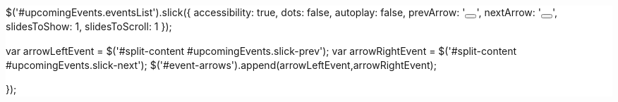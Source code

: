 $('#upcomingEvents.eventsList').slick({
 accessibility: true,
 dots: false,
 autoplay: false,
 prevArrow: '<button type="button" data-role="none" aria-label="Previous" role="button" class="slick-prev fa fa fa-angle-left" aria-hidden="true"></button>',
 nextArrow: '<button type="button" data-role="none" aria-label="Next" role="button" class="slick-next fa fa fa-angle-right" aria-hidden="true"></button>',
 slidesToShow: 1,
 slidesToScroll: 1
}); 

var arrowLeftEvent = $('#split-content #upcomingEvents.slick-prev');
var arrowRightEvent = $('#split-content #upcomingEvents.slick-next');
$('#event-arrows').append(arrowLeftEvent,arrowRightEvent);



});

</script><script>
 $(document).ready(function(){
 $('.subpage #featured_image').wrap('<div class="sub-featured-image"></div>');
 });
</script><script>
 $(document).ready(function(){
 $("#news button.prev-arrow.slick-arrow").insertAfter("#news.allNews a");
 $("#news button.next-arrow.slick-arrow").insertAfter("#news.allNews a");


 $("#upcomingEvents button.slick-prev.fa.fa.fa-angle-left.slick-arrow").insertAfter("#featured-events-more a");
 $("#upcomingEvents button.slick-next.fa.fa.fa-angle-right.slick-arrow").insertAfter("#featured-events-more a");


 });

</script><script src="https://cdnsm5-hosted.civiclive.com/UserFiles/Servers/Server_11045935/Templates/WorkingFiles/js/multifield-portlet-127.js"></script><script src="https://cdnsm5-hosted.civiclive.com/UserFiles/Servers/Server_11045935/Templates/WorkingFiles/js/simpletabs.js"></script><script src="https://cdnsm5-hosted.civiclive.com/UserFiles/Servers/Server_11045935/Templates/WorkingFiles/js/jquery-accessible-accordion-aria.js"></script><script>
 $(document).ready(function(){
 $('.accordion.portlet.js-accordion__panel').each(function(i){
 
 var $this = $(this);
 
 var id = 'panel-' + i;
 
 $this.attr('id',id); 
 });

 $('.accordion.portlet').accessibleAccordion();
 
 $('.accordion.portlet.open-on-load').each(function(){
 
 var $this = $(this);
 